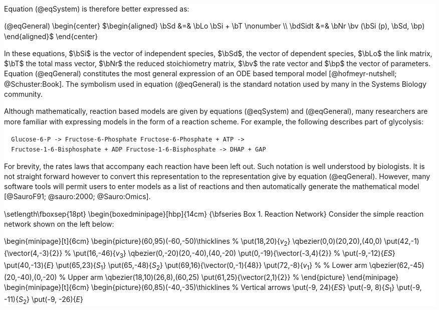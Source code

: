 Equation (@eqSystem) is therefore better expressed as:

(@eqGeneral) \begin{center}
    $\begin{aligned} 
    \bSd &=& \bLo \bSi + \bT \nonumber \\
    \bdSidt &=& \bNr \bv (\bSi (p), \bSd, \bp) 
    \end{aligned}$
    \end{center}

In these equations, $\bSi$ is the vector of independent species, $\bSd$, the
vector of dependent species, $\bLo$ the link matrix, $\bT$ the total mass
vector, $\bNr$ the reduced stoichiometry matrix, $\bv$ the rate vector and $\bp$
the vector of parameters. Equation (@eqGeneral) constitutes the most general
expression of an ODE based temporal model [@hofmeyr-nutshell; @Schuster:Book].
The symbolism used in equation (@eqGeneral) is the standard notation used by
many in the Systems Biology community.

Although mathematically, reaction based models are given by equations
(@eqSystem) and (@eqGeneral), many researchers are more familiar with expressing
models in the form of a reaction scheme. For example, the following describes
part of glycolysis:

      Glucose-6-P -> Fructose-6-Phosphate Fructose-6-Phosphate + ATP ->
      Fructose-1-6-Bisphosphate + ADP Fructose-1-6-Bisphosphate -> DHAP + GAP

For brevity, the rates laws that accompany each reaction have been left out.
Such notation is well understood by biologists. It is not straight forward
however to convert this representation to the representation give by equation
(@eqGeneral). However, many software tools will permit users to enter models as
a list of reactions and then automatically generate the mathematical model
[@SauroF91; @sauro:2000; @Sauro:Omics].

\setlength\fboxsep{18pt}
\begin{boxedminipage}[hbp]{14cm}
{\bfseries Box 1. Reaction Network} Consider the simple reaction
network shown on the left below:

\begin{minipage}[t]{6cm}
\begin{picture}(60,95)(-60,-50)\thicklines
%
\put(18,20){$v_2$}
\qbezier(0,0)(20,20),(40,0) \put(42,-1){\vector(4,-3){2}}
%
\put(16,-46){$v_3$}
\qbezier(0,-20)(20,-40),(40,-20) \put(0,-19){\vector(-3,4){2}}
%
\put(-9,-12){$ES$}
\put(40,-13){$E$}
\put(65,23){$S_1$}
\put(65,-48){$S_2$}
\put(69,16){\vector(0,-1){48}}
\put(72,-8){$v_1$}
%
% Lower arm
\qbezier(62,-45)(20,-40),(0,-20)
% Upper arm
\qbezier(18,10)(26,8),(60,25) \put(61,25){\vector(2,1){2}}
%
\end{picture}
\end{minipage}
\begin{minipage}[t]{6cm}
\begin{picture}(60,85)(-40,-35)\thicklines
  % Vertical arrows
  \put(-9, 24){$ES$}
  \put(-9, 8){$S_1$}
  \put(-9, -11){$S_2$}
  \put(-9, -26){$E$}

[^stanleyInfo]: stanleyg@uw.edu
[^herbertInfo]: hsauro@uw.edu
[^wrightWork]: This early work later became significant during the development
[^conservation]: There are rare cases when a conservation relationship arises
